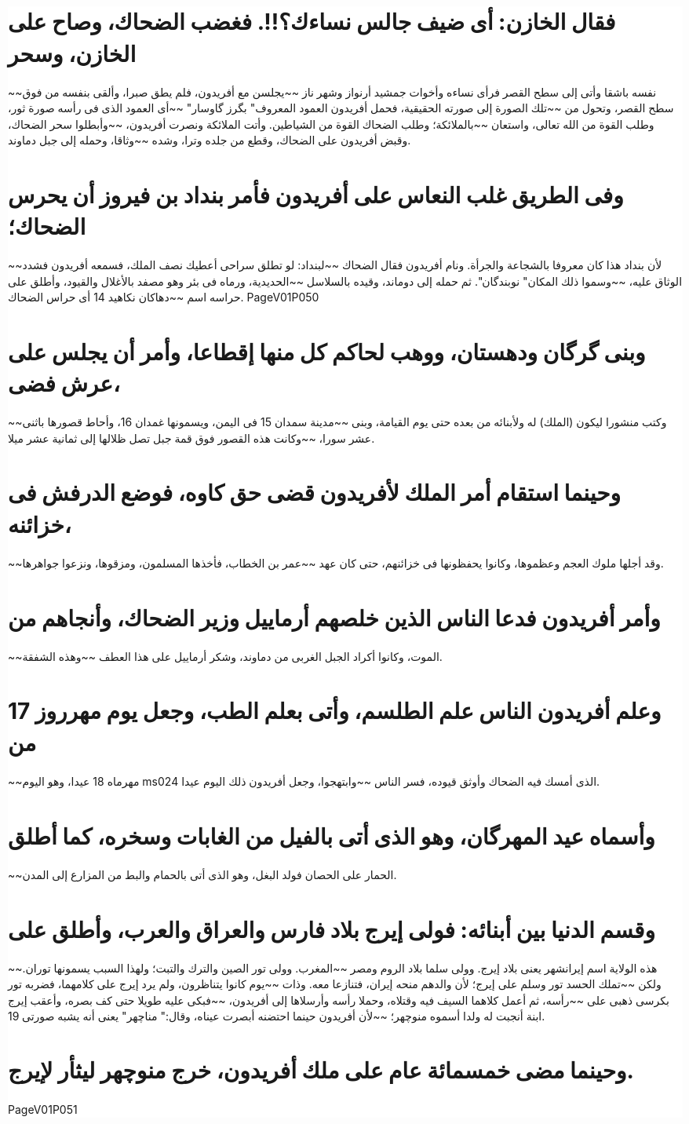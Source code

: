 # فقال الخازن: أى ضيف جالس نساءك؟!!. فغضب الضحاك، وصاح على الخازن، وسحر
~~نفسه باشقا وأتى إلى سطح القصر فرأى نساءه وأخوات جمشيد أرنواز وشهر ناز
~~يجلسن مع أفريدون، فلم يطق صبرا، وألقى بنفسه من فوق سطح القصر، وتحول من
~~تلك الصورة إلى صورته الحقيقية، فحمل أفريدون العمود المعروف" بگرز گاوسار"
~~أى العمود الذى فى رأسه صورة ثور، وطلب القوة من الله تعالى، واستعان
~~بالملائكة؛ وطلب الضحاك القوة من الشياطين. وأتت الملائكة ونصرت أفريدون،
~~وأبطلوا سحر الضحاك، وقبض أفريدون على الضحاك، وقطع من جلده وترا، وشده
~~وثاقا، وحمله إلى جبل دماوند.
# وفى الطريق غلب النعاس على أفريدون فأمر بنداد بن فيروز أن يحرس الضحاك؛
~~لأن بنداد هذا كان معروفا بالشجاعة والجرأة. ونام أفريدون فقال الضحاك
~~لبنداد: لو تطلق سراحى أعطيك نصف الملك، فسمعه أفريدون فشدد الوثاق عليه،
~~وسموا ذلك المكان" نوبندگان". ثم حمله إلى دوماند، وقيده بالسلاسل
~~الحديدية، ورماه فى بئر وهو مصفد بالأغلال والقيود، وأطلق على حراسه اسم
~~دهاكان نكاهيد 14 أى حراس الضحاك.
PageV01P050
# وبنى گرگان ودهستان، ووهب لحاكم كل منها إقطاعا، وأمر أن يجلس على عرش فضى،
~~وكتب منشورا ليكون (الملك) له ولأبنائه من بعده حتى يوم القيامة، وبنى
~~مدينة سمدان 15 فى اليمن، ويسمونها غمدان 16، وأحاط قصورها باثنى عشر سورا،
~~وكانت هذه القصور فوق قمة جبل تصل ظلالها إلى ثمانية عشر ميلا.
# وحينما استقام أمر الملك لأفريدون قضى حق كاوه، فوضع الدرفش فى خزائنه،
~~وقد أجلها ملوك العجم وعظموها، وكانوا يحفظونها فى خزائنهم، حتى كان عهد
~~عمر بن الخطاب، فأخذها المسلمون، ومزقوها، ونزعوا جواهرها.
# وأمر أفريدون فدعا الناس الذين خلصهم أرماييل وزير الضحاك، وأنجاهم من
~~الموت، وكانوا أكراد الجبل الغربى من دماوند، وشكر أرماييل على هذا العطف
~~وهذه الشفقة.
# وعلم أفريدون الناس علم الطلسم، وأتى بعلم الطب، وجعل يوم مهرروز 17 من
~~مهرماه 18 عيدا، وهو اليوم ms024 الذى أمسك فيه الضحاك وأوثق قيوده، فسر الناس
~~وابتهجوا، وجعل أفريدون ذلك اليوم عيدا.
# وأسماه عيد المهرگان، وهو الذى أتى بالفيل من الغابات وسخره، كما أطلق
~~الحمار على الحصان فولد البغل، وهو الذى أتى بالحمام والبط من المزارع إلى المدن.
# وقسم الدنيا بين أبنائه: فولى إيرج بلاد فارس والعراق والعرب، وأطلق على
~~هذه الولاية اسم إيرانشهر يعنى بلاد إيرج. وولى سلما بلاد الروم ومصر
~~المغرب. وولى تور الصين والترك والتبت؛ ولهذا السبب يسمونها توران. ولكن
~~تملك الحسد تور وسلم على إيرج؛ لأن والدهم منحه إيران، فتنازعا معه. وذات
~~يوم كانوا يتناظرون، ولم يرد إيرج على كلامهما، فضربه تور بكرسى ذهبى على
~~رأسه، ثم أعمل كلاهما السيف فيه وقتلاه، وحملا رأسه وأرسلاها إلى أفريدون،
~~فبكى عليه طويلا حتى كف بصره، وأعقب إيرج ابنة أنجبت له ولدا أسموه منوچهر؛
~~لأن أفريدون حينما احتضنه أبصرت عيناه، وقال:" مناچهر" يعنى أنه يشبه صورتى 19.
# وحينما مضى خمسمائة عام على ملك أفريدون، خرج منوچهر ليثأر لإيرج.
PageV01P051